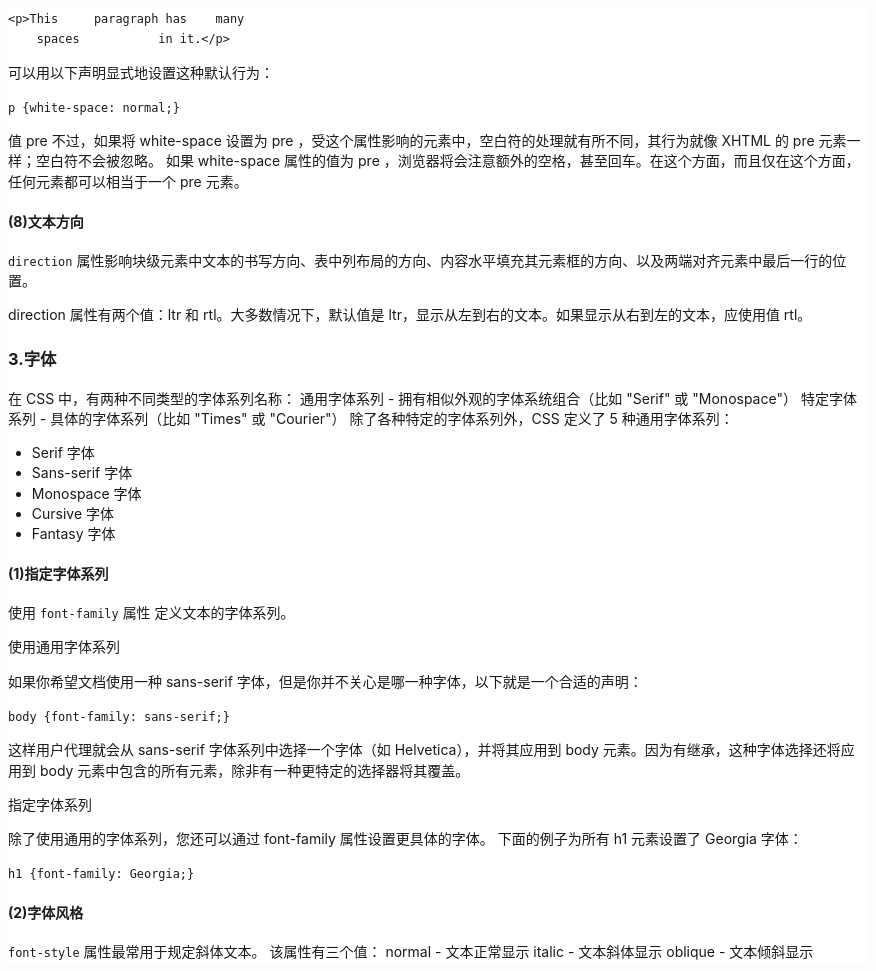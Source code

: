     <p>This     paragraph has    many
        spaces           in it.</p>

可以用以下声明显式地设置这种默认行为：
    
    p {white-space: normal;}

值 pre
不过，如果将 white-space 设置为 pre ，受这个属性影响的元素中，空白符的处理就有所不同，其行为就像 XHTML 的 pre 元素一样；空白符不会被忽略。
如果 white-space 属性的值为 pre ，浏览器将会注意额外的空格，甚至回车。在这个方面，而且仅在这个方面，任何元素都可以相当于一个 pre 元素。


#### (8)文本方向

`direction` 属性影响块级元素中文本的书写方向、表中列布局的方向、内容水平填充其元素框的方向、以及两端对齐元素中最后一行的位置。


direction 属性有两个值：ltr 和 rtl。大多数情况下，默认值是 ltr，显示从左到右的文本。如果显示从右到左的文本，应使用值 rtl。



### 3.字体

在 CSS 中，有两种不同类型的字体系列名称：
通用字体系列 - 拥有相似外观的字体系统组合（比如 "Serif" 或 "Monospace"）
特定字体系列 - 具体的字体系列（比如 "Times" 或 "Courier"）
除了各种特定的字体系列外，CSS 定义了 5 种通用字体系列：

* Serif 字体
* Sans-serif 字体
* Monospace 字体
* Cursive 字体
* Fantasy 字体


#### (1)指定字体系列
使用 `font-family` 属性 定义文本的字体系列。

使用通用字体系列

如果你希望文档使用一种 sans-serif 字体，但是你并不关心是哪一种字体，以下就是一个合适的声明：
    
    body {font-family: sans-serif;}

这样用户代理就会从 sans-serif 字体系列中选择一个字体（如 Helvetica），并将其应用到 body 元素。因为有继承，这种字体选择还将应用到 body 元素中包含的所有元素，除非有一种更特定的选择器将其覆盖。


指定字体系列

除了使用通用的字体系列，您还可以通过 font-family 属性设置更具体的字体。
下面的例子为所有 h1 元素设置了 Georgia 字体：

    h1 {font-family: Georgia;}

#### (2)字体风格
`font-style` 属性最常用于规定斜体文本。
该属性有三个值：
normal - 文本正常显示
italic - 文本斜体显示
oblique - 文本倾斜显示
